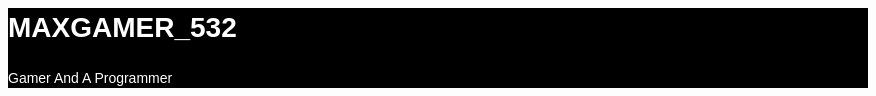 # MAXGAMER_532
Gamer And A Programmer
<!DOCTYPE html>
<html lang="en">
<head>
  <meta charset="UTF-8" />
  <meta name="viewport" content="width=device-width, initial-scale=1.0" />
  <title>Elite Trio Cafe Menu</title>
  <link href="https://fonts.googleapis.com/css2?family=Poppins:wght@300;500;700&display=swap" rel="stylesheet">
  <style>
    body {
      margin: 0;
      padding: 0;
      font-family: 'Poppins', sans-serif;
      background-color: #000;
      color: white;
      overflow: hidden;
    }

    /* Scribble Background Layer */
    .scribble-layer {
      position: fixed;
      top: 0;
      left: 0;
      width: 100%;
      height: 100%;
      z-index: 0;
      pointer-events: none;
    }

    .scribble-line {
      position: absolute;
      background-color: white;
      border-radius: 10px;
      box-shadow: 0 0 6px 2px white;
      opacity: 0.1; /* More visible */
    }

    /* Menu Container */
    .menu-container {
      position: relative;
      z-index: 1;
      width: 90%;
      max-width: 1600px;
      height: 90vh;
      margin: auto;
      display: flex;
      flex-direction: column;
      justify-content: space-between;
      padding-top: 2rem;
    }
